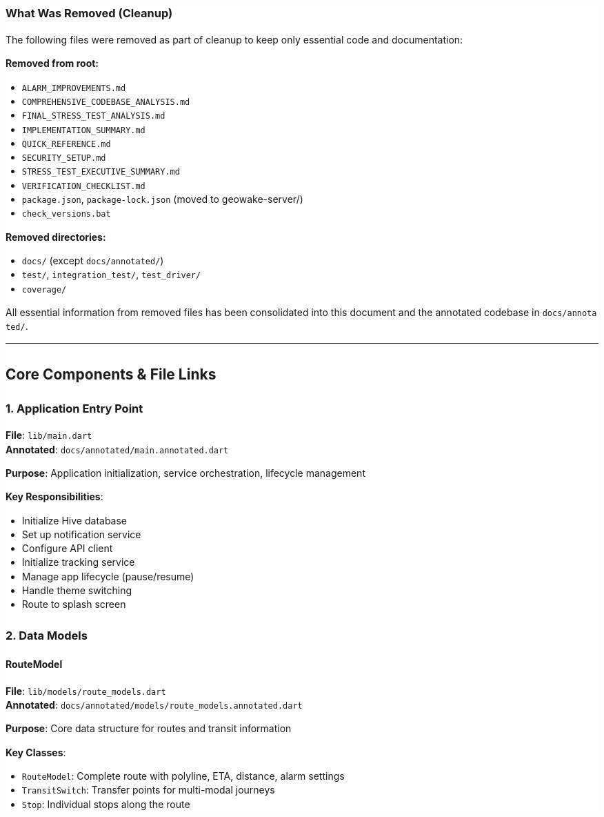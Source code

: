 ### What Was Removed (Cleanup)

The following files were removed as part of cleanup to keep only essential code and documentation:

**Removed from root:**
- `ALARM_IMPROVEMENTS.md`
- `COMPREHENSIVE_CODEBASE_ANALYSIS.md`
- `FINAL_STRESS_TEST_ANALYSIS.md`
- `IMPLEMENTATION_SUMMARY.md`
- `QUICK_REFERENCE.md`
- `SECURITY_SETUP.md`
- `STRESS_TEST_EXECUTIVE_SUMMARY.md`
- `VERIFICATION_CHECKLIST.md`
- `package.json`, `package-lock.json` (moved to geowake-server/)
- `check_versions.bat`

**Removed directories:**
- `docs/` (except `docs/annotated/`)
- `test/`, `integration_test/`, `test_driver/`
- `coverage/`

All essential information from removed files has been consolidated into this document and the annotated codebase in `docs/annotated/`.

---

## Core Components & File Links

### 1. Application Entry Point

**File**: `lib/main.dart`  
**Annotated**: `docs/annotated/main.annotated.dart`

**Purpose**: Application initialization, service orchestration, lifecycle management

**Key Responsibilities**:
- Initialize Hive database
- Set up notification service
- Configure API client
- Initialize tracking service
- Manage app lifecycle (pause/resume)
- Handle theme switching
- Route to splash screen

### 2. Data Models

#### RouteModel
**File**: `lib/models/route_models.dart`  
**Annotated**: `docs/annotated/models/route_models.annotated.dart`

**Purpose**: Core data structure for routes and transit information

**Key Classes**:
- `RouteModel`: Complete route with polyline, ETA, distance, alarm settings
- `TransitSwitch`: Transfer points for multi-modal journeys
- `Stop`: Individual stops along the route
